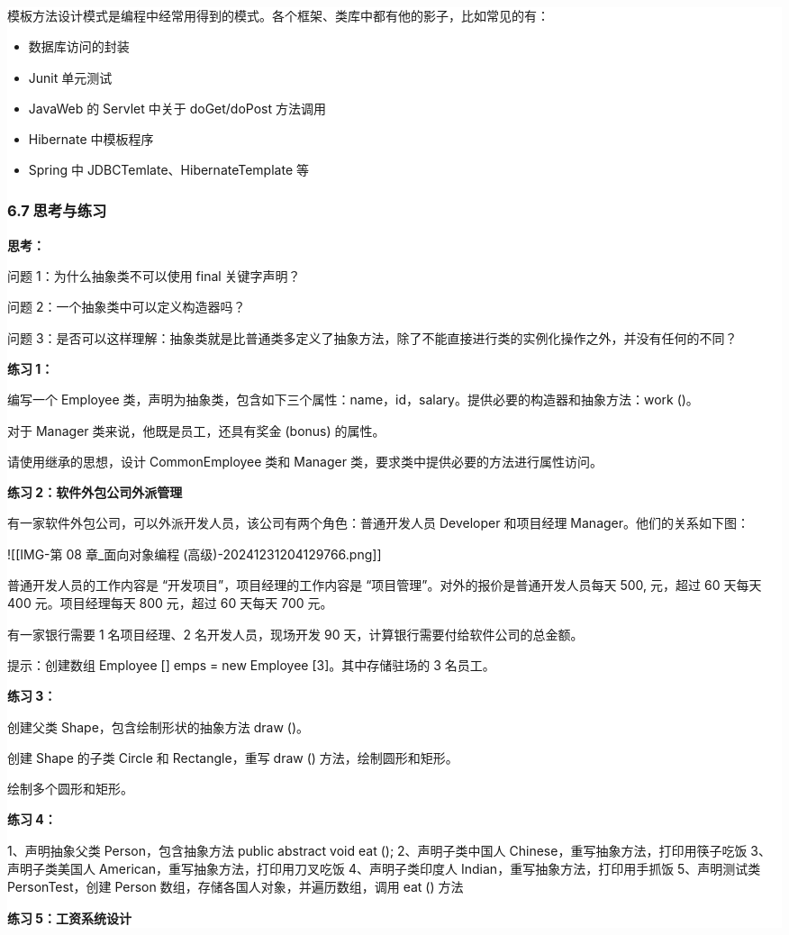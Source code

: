 模板方法设计模式是编程中经常用得到的模式。各个框架、类库中都有他的影子，比如常见的有：

- 数据库访问的封装
    
- Junit 单元测试
    
- JavaWeb 的 Servlet 中关于 doGet/doPost 方法调用
    
- Hibernate 中模板程序
    
- Spring 中 JDBCTemlate、HibernateTemplate 等
    

### 6.7 思考与练习

[](https://github.com/re4388/atguigu-java/tree/main/%E7%AC%AC08%E7%AB%A0_%E9%9D%A2%E5%90%91%E5%AF%B9%E8%B1%A1%E7%BC%96%E7%A8%8B%EF%BC%88%E9%AB%98%E7%BA%A7%EF%BC%89#67-%E6%80%9D%E8%80%83%E4%B8%8E%E7%BB%83%E4%B9%A0)

**思考：**

问题 1：为什么抽象类不可以使用 final 关键字声明？

问题 2：一个抽象类中可以定义构造器吗？

问题 3：是否可以这样理解：抽象类就是比普通类多定义了抽象方法，除了不能直接进行类的实例化操作之外，并没有任何的不同？

**练习 1：**

编写一个 Employee 类，声明为抽象类，包含如下三个属性：name，id，salary。提供必要的构造器和抽象方法：work ()。

对于 Manager 类来说，他既是员工，还具有奖金 (bonus) 的属性。

请使用继承的思想，设计 CommonEmployee 类和 Manager 类，要求类中提供必要的方法进行属性访问。

**练习 2：软件外包公司外派管理**

有一家软件外包公司，可以外派开发人员，该公司有两个角色：普通开发人员 Developer 和项目经理 Manager。他们的关系如下图：

![[IMG-第 08 章_面向对象编程 (高级)-20241231204129766.png]]

普通开发人员的工作内容是 “开发项目”，项目经理的工作内容是 “项目管理”。对外的报价是普通开发人员每天 500, 元，超过 60 天每天 400 元。项目经理每天 800 元，超过 60 天每天 700 元。

有一家银行需要 1 名项目经理、2 名开发人员，现场开发 90 天，计算银行需要付给软件公司的总金额。

提示：创建数组 Employee [] emps = new Employee [3]。其中存储驻场的 3 名员工。

**练习 3：**

创建父类 Shape，包含绘制形状的抽象方法 draw ()。

创建 Shape 的子类 Circle 和 Rectangle，重写 draw () 方法，绘制圆形和矩形。

绘制多个圆形和矩形。

**练习 4：**

1、声明抽象父类 Person，包含抽象方法 public abstract void eat (); 2、声明子类中国人 Chinese，重写抽象方法，打印用筷子吃饭 3、声明子类美国人 American，重写抽象方法，打印用刀叉吃饭 4、声明子类印度人 Indian，重写抽象方法，打印用手抓饭 5、声明测试类 PersonTest，创建 Person 数组，存储各国人对象，并遍历数组，调用 eat () 方法

**练习 5：工资系统设计**
